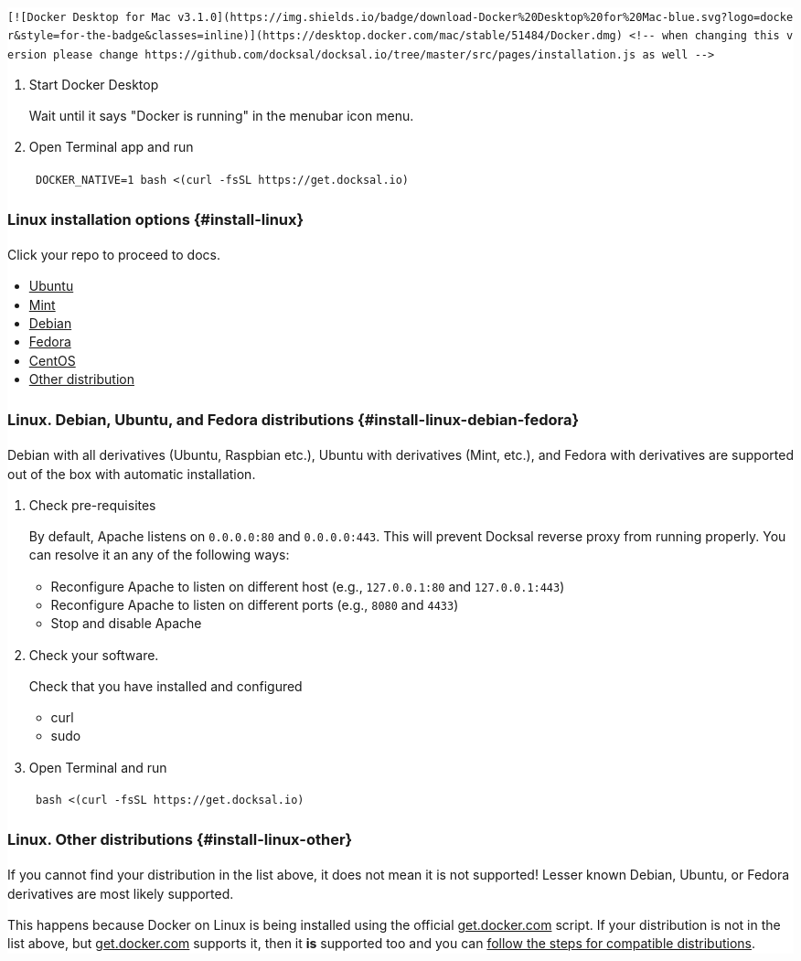     [![Docker Desktop for Mac v3.1.0](https://img.shields.io/badge/download-Docker%20Desktop%20for%20Mac-blue.svg?logo=docker&style=for-the-badge&classes=inline)](https://desktop.docker.com/mac/stable/51484/Docker.dmg) <!-- when changing this version please change https://github.com/docksal/docksal.io/tree/master/src/pages/installation.js as well -->

1. Start Docker Desktop

    Wait until it says "Docker is running" in the menubar icon menu.

1. Open Terminal app and run

        DOCKER_NATIVE=1 bash <(curl -fsSL https://get.docksal.io)

### Linux installation options {#install-linux} 

Click your repo to proceed to docs.

- [Ubuntu](#install-linux-debian-fedora) 
- [Mint](#install-linux-debian-fedora) 
- [Debian](#install-linux-debian-fedora) 
- [Fedora](#install-linux-debian-fedora) 
- [CentOS](#install-linux-debian-fedora) 
- [Other distribution](#install-linux-other)

### Linux. Debian, Ubuntu, and Fedora distributions {#install-linux-debian-fedora}

Debian with all derivatives (Ubuntu, Raspbian etc.), Ubuntu with derivatives (Mint, etc.), 
and Fedora with derivatives are supported out of the box with automatic installation. 

1. Check pre-requisites

    By default, Apache listens on `0.0.0.0:80` and `0.0.0.0:443`. 
    This will prevent Docksal reverse proxy from running properly. 
    You can resolve it an any of the following ways:
      - Reconfigure Apache to listen on different host (e.g., `127.0.0.1:80` and `127.0.0.1:443`)
      - Reconfigure Apache to listen on different ports (e.g., `8080` and `4433`)
      - Stop and disable Apache

1. Check your software. 

    Check that you have installed and configured
    - curl
    - sudo
    
1. Open Terminal and run

        bash <(curl -fsSL https://get.docksal.io)

### Linux. Other distributions {#install-linux-other}

If you cannot find your distribution in the list above, it does not mean it is not supported! 
Lesser known Debian, Ubuntu, or Fedora derivatives are most likely supported.

This happens because Docker on Linux is being installed using the official [get.docker.com](https://get.docker.com) script.
If your distribution is not in the list above, but [get.docker.com](https://get.docker.com) supports it,
then it **is** supported too and you can [follow the steps for compatible distributions](#install-linux-debian-fedora).

